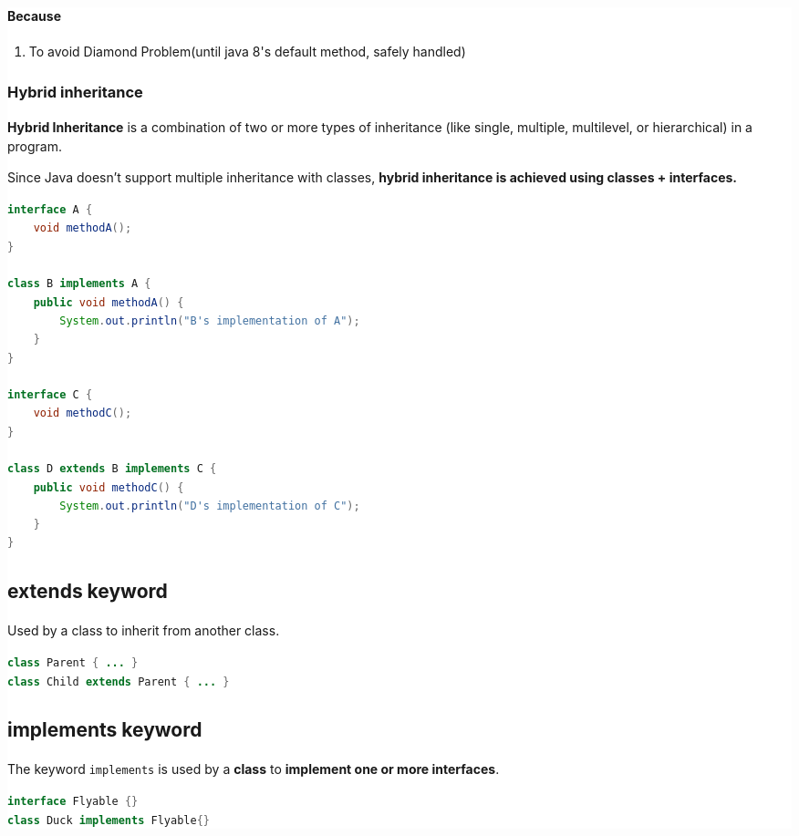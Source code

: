#### Because

1. To avoid Diamond Problem(until java 8's default method, safely handled)

### Hybrid inheritance 

**Hybrid Inheritance** is a combination of two or more types of inheritance (like single, multiple, multilevel, or hierarchical) in a program.

Since Java doesn’t support multiple inheritance with classes, **hybrid inheritance is achieved using classes + interfaces.**

```java
interface A {
    void methodA();
}

class B implements A {
    public void methodA() {
        System.out.println("B's implementation of A");
    }
}

interface C {
    void methodC();
}

class D extends B implements C {
    public void methodC() {
        System.out.println("D's implementation of C");
    }
}

```



## **extends keyword**

Used by a class to inherit from another class.

```java
class Parent { ... }
class Child extends Parent { ... }
```

## implements keyword

The keyword `implements` is used by a **class** to **implement one or more interfaces**.

```java
interface Flyable {}
class Duck implements Flyable{}
```
